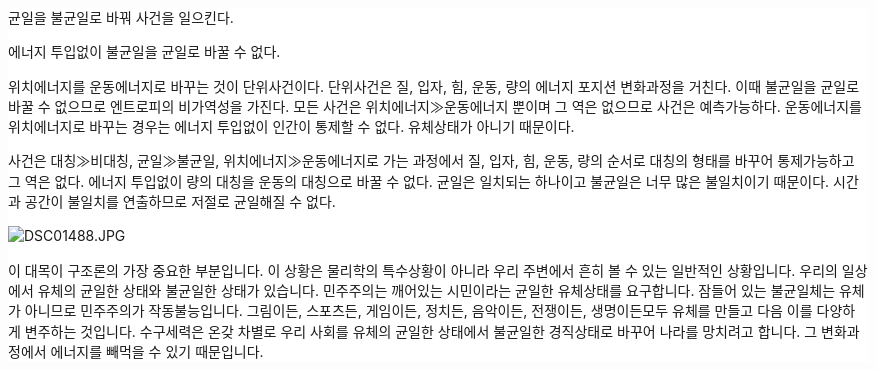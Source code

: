   


균일을 불균일로 바꿔 사건을 일으킨다.  
      
에너지 투입없이 불균일을 균일로 바꿀 수 없다.

  


위치에너지를 운동에너지로 바꾸는 것이 단위사건이다. 단위사건은 질, 입자, 힘, 운동, 량의 에너지 포지션 변화과정을 거친다. 이때 불균일을 균일로 바꿀 수 없으므로 엔트로피의 비가역성을 가진다. 모든 사건은 위치에너지≫운동에너지 뿐이며 그 역은 없으므로 사건은 예측가능하다. 운동에너지를 위치에너지로 바꾸는 경우는 에너지 투입없이 인간이 통제할 수 없다. 유체상태가 아니기 때문이다. 

  


사건은 대칭≫비대칭, 균일≫불균일, 위치에너지≫운동에너지로 가는 과정에서 질, 입자, 힘, 운동, 량의 순서로 대칭의 형태를 바꾸어 통제가능하고 그 역은 없다. 에너지 투입없이 량의 대칭을 운동의 대칭으로 바꿀 수 없다. 균일은 일치되는 하나이고 불균일은 너무 많은 불일치이기 때문이다. 시간과 공간이 불일치를 연출하므로 저절로 균일해질 수 없다. 

  



<img src="assets/attach/images/198/518/598/DSC01488.JPG" alt="DSC01488.JPG" width="300" height="419" /> 

  


이 대목이 구조론의 가장 중요한 부분입니다. 이 상황은 물리학의 특수상황이 아니라 우리 주변에서 흔히 볼 수 있는 일반적인 상황입니다. 우리의 일상에서 유체의 균일한 상태와 불균일한 상태가 있습니다. 민주주의는 깨어있는 시민이라는 균일한 유체상태를 요구합니다. 잠들어 있는 불균일체는 유체가 아니므로 민주주의가 작동불능입니다. 그림이든, 스포츠든, 게임이든, 정치든, 음악이든, 전쟁이든, 생명이든모두 유체를 만들고 다음 이를 다양하게 변주하는 것입니다. 수구세력은 온갖 차별로 우리 사회를 유체의 균일한 상태에서 불균일한 경직상태로 바꾸어 나라를 망치려고 합니다. 그 변화과정에서 에너지를 빼먹을 수 있기 때문입니다.
